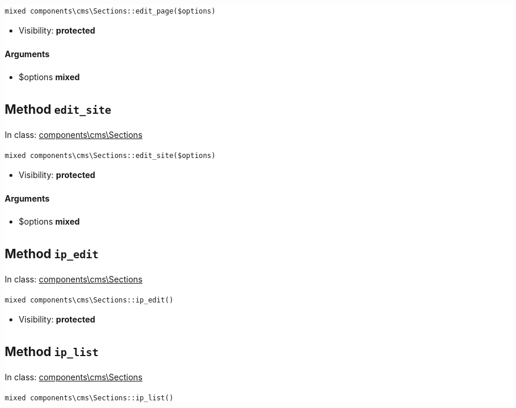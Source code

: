 ```
mixed components\cms\Sections::edit_page($options)
```





* Visibility: **protected**

#### Arguments

* $options **mixed**






## Method `edit_site`
In class: [components\cms\Sections](#top)

```
mixed components\cms\Sections::edit_site($options)
```





* Visibility: **protected**

#### Arguments

* $options **mixed**






## Method `ip_edit`
In class: [components\cms\Sections](#top)

```
mixed components\cms\Sections::ip_edit()
```





* Visibility: **protected**






## Method `ip_list`
In class: [components\cms\Sections](#top)

```
mixed components\cms\Sections::ip_list()
```


